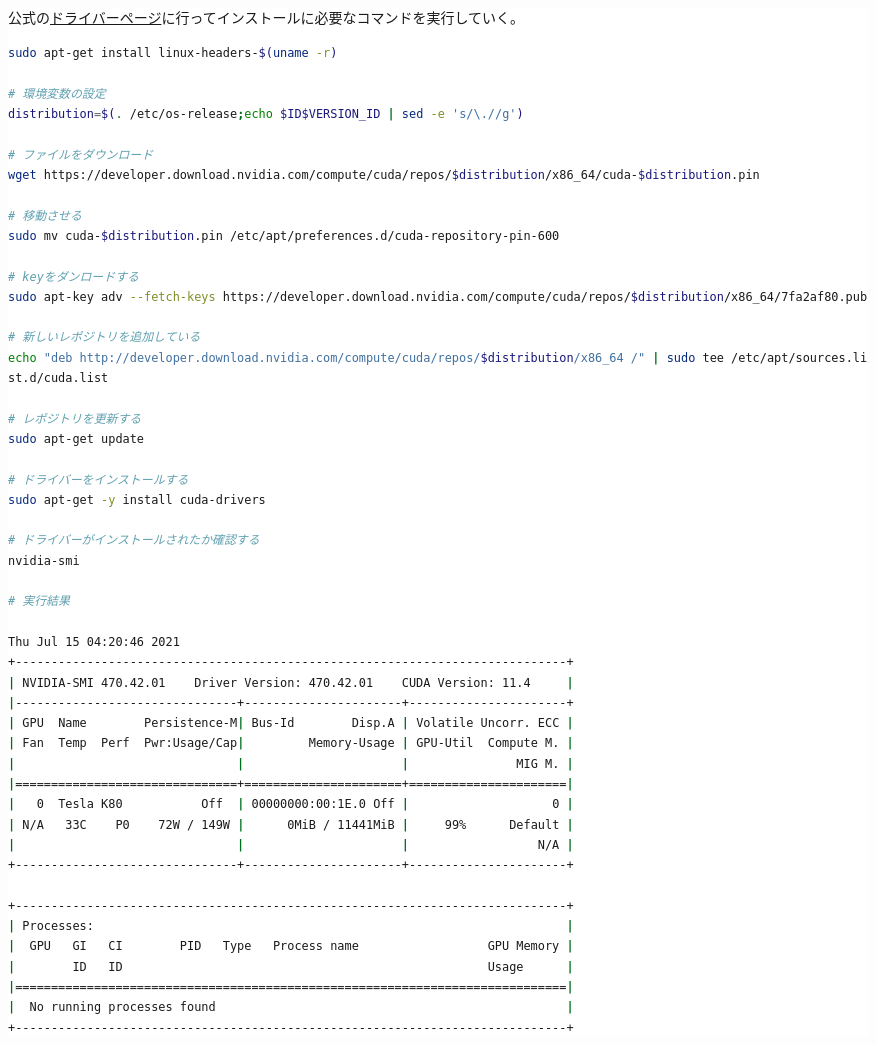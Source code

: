 公式の[ドライバーページ](https://docs.nvidia.com/datacenter/tesla/tesla-installation-notes/index.html#ubuntu-lts)に行ってインストールに必要なコマンドを実行していく。

```bash
sudo apt-get install linux-headers-$(uname -r)

# 環境変数の設定
distribution=$(. /etc/os-release;echo $ID$VERSION_ID | sed -e 's/\.//g')

# ファイルをダウンロード
wget https://developer.download.nvidia.com/compute/cuda/repos/$distribution/x86_64/cuda-$distribution.pin

# 移動させる
sudo mv cuda-$distribution.pin /etc/apt/preferences.d/cuda-repository-pin-600

# keyをダンロードする
sudo apt-key adv --fetch-keys https://developer.download.nvidia.com/compute/cuda/repos/$distribution/x86_64/7fa2af80.pub

# 新しいレポジトリを追加している
echo "deb http://developer.download.nvidia.com/compute/cuda/repos/$distribution/x86_64 /" | sudo tee /etc/apt/sources.list.d/cuda.list

# レポジトリを更新する
sudo apt-get update

# ドライバーをインストールする
sudo apt-get -y install cuda-drivers

# ドライバーがインストールされたか確認する
nvidia-smi

# 実行結果

Thu Jul 15 04:20:46 2021       
+-----------------------------------------------------------------------------+
| NVIDIA-SMI 470.42.01    Driver Version: 470.42.01    CUDA Version: 11.4     |
|-------------------------------+----------------------+----------------------+
| GPU  Name        Persistence-M| Bus-Id        Disp.A | Volatile Uncorr. ECC |
| Fan  Temp  Perf  Pwr:Usage/Cap|         Memory-Usage | GPU-Util  Compute M. |
|                               |                      |               MIG M. |
|===============================+======================+======================|
|   0  Tesla K80           Off  | 00000000:00:1E.0 Off |                    0 |
| N/A   33C    P0    72W / 149W |      0MiB / 11441MiB |     99%      Default |
|                               |                      |                  N/A |
+-------------------------------+----------------------+----------------------+
                                                                               
+-----------------------------------------------------------------------------+
| Processes:                                                                  |
|  GPU   GI   CI        PID   Type   Process name                  GPU Memory |
|        ID   ID                                                   Usage      |
|=============================================================================|
|  No running processes found                                                 |
+-----------------------------------------------------------------------------+
```
